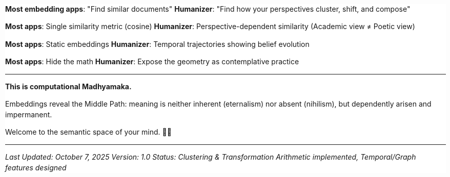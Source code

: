 **Most embedding apps**: "Find similar documents"
**Humanizer**: "Find how your perspectives cluster, shift, and compose"

**Most apps**: Single similarity metric (cosine)
**Humanizer**: Perspective-dependent similarity (Academic view ≠ Poetic view)

**Most apps**: Static embeddings
**Humanizer**: Temporal trajectories showing belief evolution

**Most apps**: Hide the math
**Humanizer**: Expose the geometry as contemplative practice

---

**This is computational Madhyamaka.**

Embeddings reveal the Middle Path: meaning is neither inherent (eternalism) nor absent (nihilism), but dependently arisen and impermanent.

Welcome to the semantic space of your mind. 🧘✨

---

*Last Updated: October 7, 2025*
*Version: 1.0*
*Status: Clustering & Transformation Arithmetic implemented, Temporal/Graph features designed*
